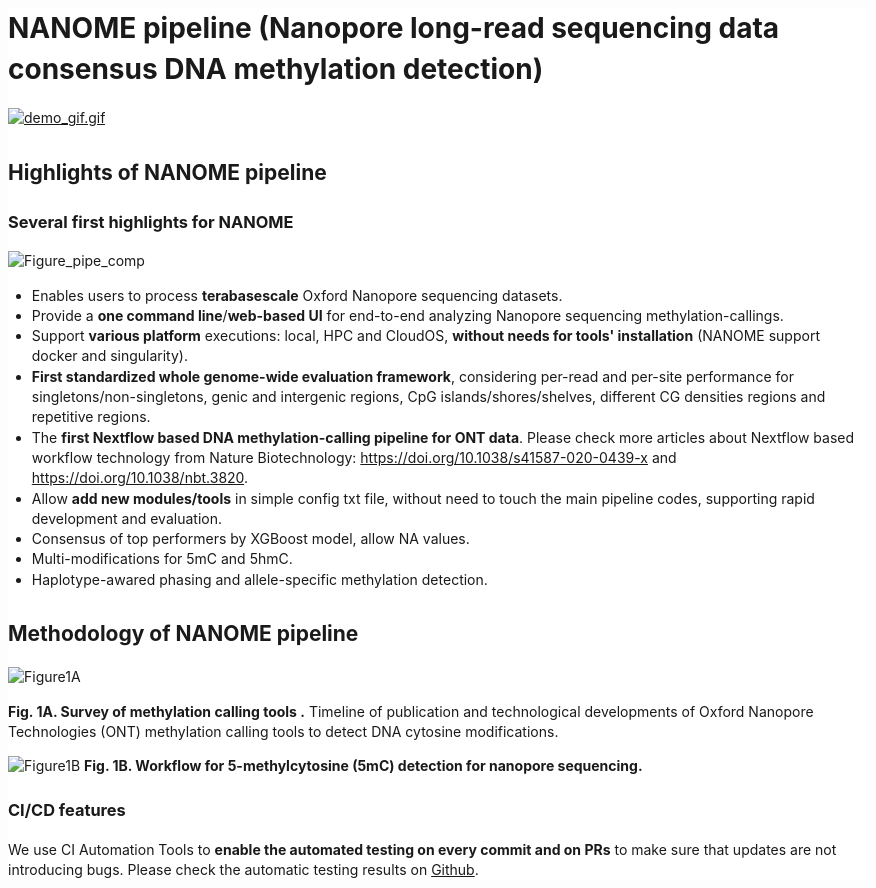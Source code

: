 # NANOME pipeline (Nanopore long-read sequencing data consensus DNA methylation detection)   

[![demo_gif.gif](https://github.com/LabShengLi/nanome/blob/master/docs/demo_gif.gif)](https://www.youtube.com/watch?v=TfotM55KTVE)

## Highlights of NANOME pipeline
### Several first highlights for NANOME

![Figure_pipe_comp](https://github.com/LabShengLi/nanome/blob/xgboost1/docs/resources/pipeline_comparison.jpg)

* Enables users to process **terabasescale** Oxford Nanopore sequencing datasets.
* Provide a **one command line**/**web-based UI** for end-to-end analyzing Nanopore sequencing methylation-callings.
* Support **various platform** executions: local, HPC and CloudOS, **without needs for tools' installation** (NANOME support docker and singularity).
* **First standardized whole genome-wide evaluation framework**, considering per-read and per-site performance for singletons/non-singletons, genic and intergenic regions, CpG islands/shores/shelves, different CG densities regions and repetitive regions. 
* The **first Nextflow based DNA methylation-calling pipeline for ONT data**. Please check more articles about Nextflow based workflow technology from Nature Biotechnology: https://doi.org/10.1038/s41587-020-0439-x and https://doi.org/10.1038/nbt.3820.
* Allow **add new modules/tools** in simple config txt file, without need to touch the main pipeline codes, supporting rapid development and evaluation.
* Consensus of top performers by XGBoost model, allow NA values.
* Multi-modifications for 5mC and 5hmC.
* Haplotype-awared phasing and allele-specific methylation detection.


## Methodology of NANOME pipeline

[comment]: <> (**Background:** Nanopore long-read sequencing technology greatly expands the capacity of long-range, single-molecule DNA-modification detection. A growing number of analytical tools have been developed to detect DNA methylation from nanopore sequencing reads. Here, we assess the performance of different methylation calling tools to provide a systematic evaluation to guide researchers performing human epigenome-wide studies.)


![Figure1A](https://github.com/LabShengLi/nanome/blob/master/docs/Fig1A.jpg)

**Fig. 1A. Survey of methylation calling tools .**  Timeline of publication and technological developments of Oxford Nanopore Technologies (ONT) methylation calling tools to detect DNA cytosine modifications. 


![Figure1B](https://github.com/LabShengLi/nanome/blob/master/docs/Fig1B.jpg)
**Fig. 1B. Workflow for 5-methylcytosine (5mC) detection for nanopore sequencing.** 


[comment]: <> (**Results:** We compared several analytic tools for detecting DNA modifications from nanopore long-read sequencing data. We evaluated the CpG methylation-detection accuracy, CpG site coverage, and running time using nanopore sequencing data across different genomic contexts, using natural human DNA. Furthermore, we provide an online DNA methylation database &#40;https://nanome.jax.org&#41; with which to display the DNA methylation levels detected by nanopore sequencing and bisulfite sequencing data across different genomic contexts.)


[comment]: <> (**Conclusions:** Our study is the first benchmark of state-of-the-art methods for detection of mammalian whole-genome DNA-modifications in nanopore sequencing. We provide a broad foundation for cross-platform standardization, and an evaluation of analytical tools designed for genome-scale modified-base detection using nanopore sequencing. )



### CI/CD features
We use  CI Automation Tools to **enable the automated testing on every commit and on PRs** to make sure that updates are not introducing bugs. Please check the automatic testing results on [Github](https://github.com/LabShengLi/nanome/actions).
